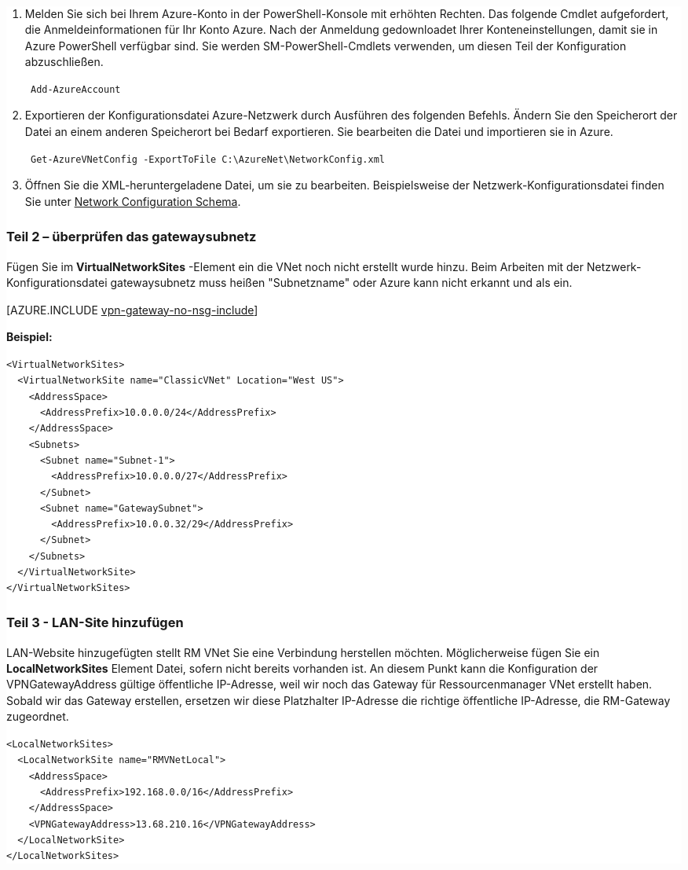1. Melden Sie sich bei Ihrem Azure-Konto in der PowerShell-Konsole mit erhöhten Rechten. Das folgende Cmdlet aufgefordert, die Anmeldeinformationen für Ihr Konto Azure. Nach der Anmeldung gedownloadet Ihrer Konteneinstellungen, damit sie in Azure PowerShell verfügbar sind. Sie werden SM-PowerShell-Cmdlets verwenden, um diesen Teil der Konfiguration abzuschließen.

        Add-AzureAccount

2. Exportieren der Konfigurationsdatei Azure-Netzwerk durch Ausführen des folgenden Befehls. Ändern Sie den Speicherort der Datei an einem anderen Speicherort bei Bedarf exportieren. Sie bearbeiten die Datei und importieren sie in Azure.

        Get-AzureVNetConfig -ExportToFile C:\AzureNet\NetworkConfig.xml

3. Öffnen Sie die XML-heruntergeladene Datei, um sie zu bearbeiten. Beispielsweise der Netzwerk-Konfigurationsdatei finden Sie unter [Network Configuration Schema](https://msdn.microsoft.com/library/jj157100.aspx).
 

### <a name="part-2--verify-the-gateway-subnet"></a>Teil 2 – überprüfen das gatewaysubnetz

Fügen Sie im **VirtualNetworkSites** -Element ein die VNet noch nicht erstellt wurde hinzu. Beim Arbeiten mit der Netzwerk-Konfigurationsdatei gatewaysubnetz muss heißen "Subnetzname" oder Azure kann nicht erkannt und als ein.

[AZURE.INCLUDE [vpn-gateway-no-nsg-include](../../includes/vpn-gateway-no-nsg-include.md)]

**Beispiel:**
    
    <VirtualNetworkSites>
      <VirtualNetworkSite name="ClassicVNet" Location="West US">
        <AddressSpace>
          <AddressPrefix>10.0.0.0/24</AddressPrefix>
        </AddressSpace>
        <Subnets>
          <Subnet name="Subnet-1">
            <AddressPrefix>10.0.0.0/27</AddressPrefix>
          </Subnet>
          <Subnet name="GatewaySubnet">
            <AddressPrefix>10.0.0.32/29</AddressPrefix>
          </Subnet>
        </Subnets>
      </VirtualNetworkSite>
    </VirtualNetworkSites>
       
### <a name="part-3---add-the-local-network-site"></a>Teil 3 - LAN-Site hinzufügen

LAN-Website hinzugefügten stellt RM VNet Sie eine Verbindung herstellen möchten. Möglicherweise fügen Sie ein **LocalNetworkSites** Element Datei, sofern nicht bereits vorhanden ist. An diesem Punkt kann die Konfiguration der VPNGatewayAddress gültige öffentliche IP-Adresse, weil wir noch das Gateway für Ressourcenmanager VNet erstellt haben. Sobald wir das Gateway erstellen, ersetzen wir diese Platzhalter IP-Adresse die richtige öffentliche IP-Adresse, die RM-Gateway zugeordnet.

    <LocalNetworkSites>
      <LocalNetworkSite name="RMVNetLocal">
        <AddressSpace>
          <AddressPrefix>192.168.0.0/16</AddressPrefix>
        </AddressSpace>
        <VPNGatewayAddress>13.68.210.16</VPNGatewayAddress>
      </LocalNetworkSite>
    </LocalNetworkSites>
